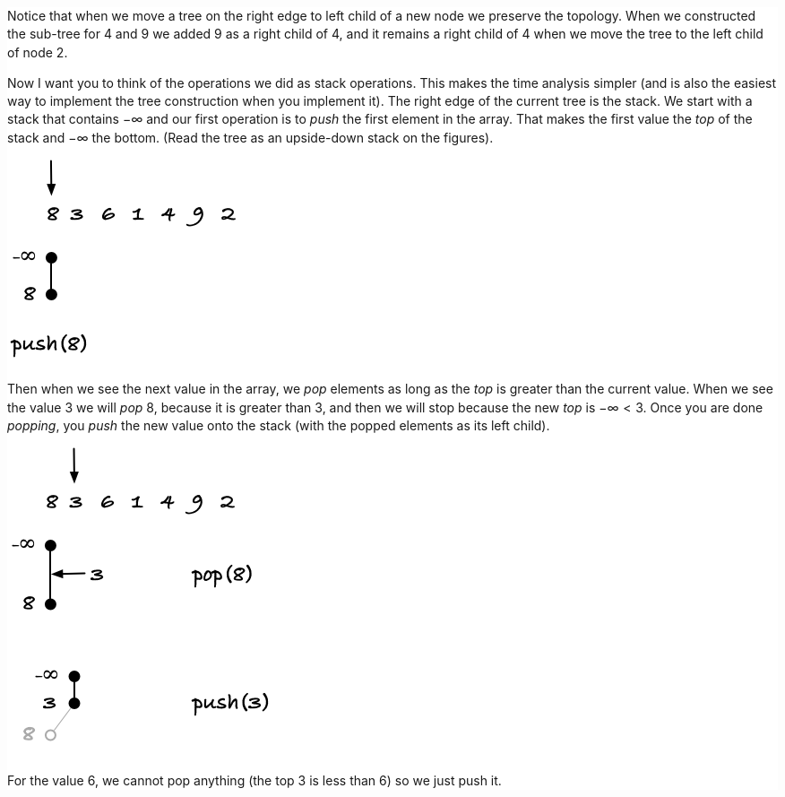 Notice that when we move a tree on the right edge to left child of a new node we preserve the topology. When we constructed the sub-tree for 4 and 9 we added 9 as a right child of 4, and it remains a right child of 4 when we move the tree to the left child of node 2.


Now I want you to think of the operations we did as stack operations. This makes the time analysis simpler (and is also the easiest way to implement the tree construction when you implement it). The right edge of the current tree is the stack. We start with a stack that contains $-\infty$ and our first operation is to *push* the first element in the array. That makes the first value the *top* of the stack and $-\infty$ the bottom. (Read the tree as an upside-down stack on the figures).

![Construction with stack operations](figs/rmq/cartesian-tree-left-right-stack-1.png)

Then when we see the next value in the array, we *pop* elements as long as the *top* is greater than the current value. When we see the value 3 we will *pop* 8, because it is greater than 3, and then we will stop because the new *top* is $-\infty < 3$. Once you are done *popping*, you *push* the new value onto the stack (with the popped elements as its left child).

![Construction with stack operations](figs/rmq/cartesian-tree-left-right-stack-2.png)

For the value 6, we cannot pop anything (the top 3 is less than 6) so we just push it.
